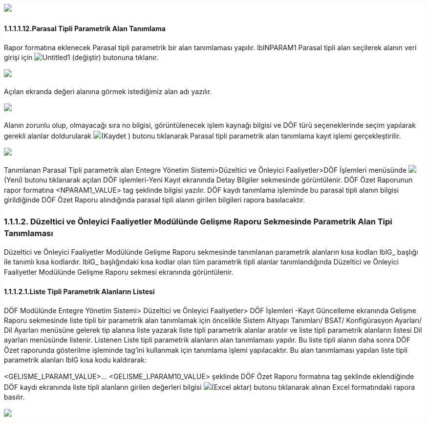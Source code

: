 ![](https://docsbimser.blob.core.windows.net/imagecontainer/auto-upload866a5713-1d1c-4e4c-8b06-22b8a80a3c70)

#### **1.1.1.1.12.Parasal Tipli Parametrik Alan Tanımlama**

Rapor formatına eklenecek Parasal tipli parametrik bir alan tanımlaması yapılır. lblNPARAM1 Parasal tipli alan seçilerek alanın veri girişi için ![Untitled1](https://docsbimser.blob.core.windows.net/imagecontainer/auto-upload722bdf4d-1181-42e1-884c-a75b26f3452a) (değiştir) butonuna tıklanır.

![](https://docsbimser.blob.core.windows.net/imagecontainer/auto-upload653cfe61-93ce-4cdb-976c-b5fbd613c02f)

Açılan ekranda değeri alanına görmek istediğimiz alan adı yazılır.

![](https://docsbimser.blob.core.windows.net/imagecontainer/auto-upload5a7866fe-a63d-4ce5-83d8-a0f677aecc6c)

Alanın zorunlu olup, olmayacağı sıra no bilgisi, görüntülenecek işlem kaynağı bilgisi ve DÖF türü seçeneklerinde seçim yapılarak gerekli alanlar doldurularak ![](https://docsbimser.blob.core.windows.net/imagecontainer/auto-uploadd2790dd7-6d23-4df2-8bb8-cf76e9f61066)(Kaydet ) butonu tıklanarak Parasal tipli parametrik alan tanımlama kayıt işlemi gerçekleştirilir.

![](https://docsbimser.blob.core.windows.net/imagecontainer/auto-uploadb73c63b1-77f6-4cf9-9740-cb794a0db54f)

Tanımlanan Parasal Tipli parametrik alan Entegre Yönetim Sistemi\>Düzeltici ve Önleyici Faaliyetler\>DÖF İşlemleri menüsünde ![](https://docsbimser.blob.core.windows.net/imagecontainer/auto-upload754ae0e2-aa30-4dac-8366-a79d6b297a26)(Yeni) butonu tıklanarak açılan DÖF işlemleri-Yeni Kayıt ekranında Detay Bilgiler sekmesinde görüntülenir. DÖF Özet Raporunun rapor formatına <NPARAM1_VALUE\> tag şeklinde bilgisi yazılır. DÖF kaydı tanımlama işleminde bu parasal tipli alanın bilgisi girildiğinde DÖF Özet Raporu alındığında parasal tipli alanın girilen bilgileri rapora basılacaktır.

### **1.1.1.2. Düzeltici ve Önleyici Faaliyetler Modülünde Gelişme Raporu Sekmesinde Parametrik Alan Tipi Tanımlaması**

Düzeltici ve Önleyici Faaliyetler Modülünde Gelişme Raporu sekmesinde tanımlanan parametrik alanların kısa kodları lblG\_ başlığı ile tanımlı kısa kodlardır. lblG\_ başlığındaki kısa kodlar olan tüm parametrik tipli alanlar tanımlandığında Düzeltici ve Önleyici Faaliyetler Modülünde Gelişme Raporu sekmesi ekranında görüntülenir.

#### **1.1.1.2.1.Liste Tipli Parametrik Alanların Listesi**

DÖF Modülünde Entegre Yönetim Sistemi\> Düzeltici ve Önleyici Faaliyetler\> DÖF İşlemleri -Kayıt Güncelleme ekranında Gelişme Raporu sekmesinde liste tipli bir parametrik alan tanımlamak için öncelikle Sistem Altyapı Tanımları/ BSAT/ Konfigürasyon Ayarları/ Dil Ayarları menüsüne gelerek tip alanına liste yazarak liste tipli parametrik alanlar aratılır ve liste tipli parametrik alanların listesi Dil ayarları menüsünde listenir. Listenen Liste tipli parametrik alanların alan tanımlaması yapılır. Bu liste tipli alanın daha sonra DÖF Özet raporunda gösterilme işleminde tag’ini kullanmak için tanımlama işlemi yapılacaktır. Bu alan tanımlaması yapılan liste tipli parametrik alanları lblG kısa kodu kaldırarak:

<GELISME_LPARAM1_VALUE\>… <GELISME_LPARAM10_VALUE\> şeklinde DÖF Özet Raporu formatına tag şeklinde eklendiğinde DÖF kaydı ekranında liste tipli alanların girilen değerleri bilgisi ![](https://docsbimser.blob.core.windows.net/imagecontainer/auto-upload00d134af-80dc-4220-ae10-fd5d09b60c9f)(Excel aktar) butonu tıklanarak alınan Excel formatındaki rapora basılır.

![](https://docsbimser.blob.core.windows.net/imagecontainer/auto-uploadb769aacb-c77b-4c08-8cce-e1c53c0a67ed)
